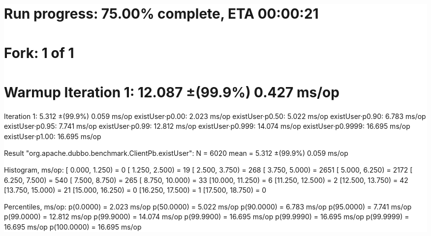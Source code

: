 # Run progress: 75.00% complete, ETA 00:00:21
# Fork: 1 of 1
# Warmup Iteration   1: 12.087 ±(99.9%) 0.427 ms/op
Iteration   1: 5.312 ±(99.9%) 0.059 ms/op
                 existUser·p0.00:   2.023 ms/op
                 existUser·p0.50:   5.022 ms/op
                 existUser·p0.90:   6.783 ms/op
                 existUser·p0.95:   7.741 ms/op
                 existUser·p0.99:   12.812 ms/op
                 existUser·p0.999:  14.074 ms/op
                 existUser·p0.9999: 16.695 ms/op
                 existUser·p1.00:   16.695 ms/op



Result "org.apache.dubbo.benchmark.ClientPb.existUser":
  N = 6020
  mean =      5.312 ±(99.9%) 0.059 ms/op

  Histogram, ms/op:
    [ 0.000,  1.250) = 0 
    [ 1.250,  2.500) = 19 
    [ 2.500,  3.750) = 268 
    [ 3.750,  5.000) = 2651 
    [ 5.000,  6.250) = 2172 
    [ 6.250,  7.500) = 540 
    [ 7.500,  8.750) = 265 
    [ 8.750, 10.000) = 33 
    [10.000, 11.250) = 6 
    [11.250, 12.500) = 2 
    [12.500, 13.750) = 42 
    [13.750, 15.000) = 21 
    [15.000, 16.250) = 0 
    [16.250, 17.500) = 1 
    [17.500, 18.750) = 0 

  Percentiles, ms/op:
      p(0.0000) =      2.023 ms/op
     p(50.0000) =      5.022 ms/op
     p(90.0000) =      6.783 ms/op
     p(95.0000) =      7.741 ms/op
     p(99.0000) =     12.812 ms/op
     p(99.9000) =     14.074 ms/op
     p(99.9900) =     16.695 ms/op
     p(99.9990) =     16.695 ms/op
     p(99.9999) =     16.695 ms/op
    p(100.0000) =     16.695 ms/op

